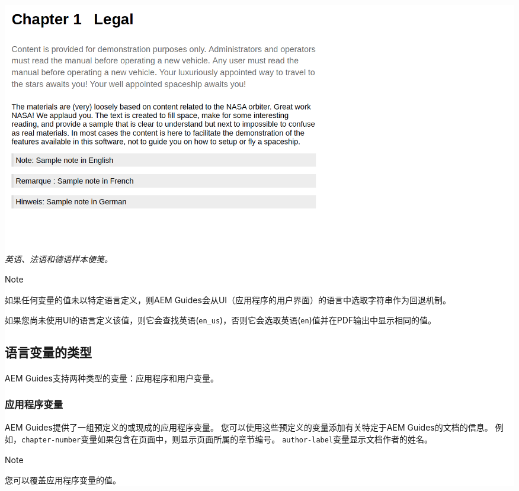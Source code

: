 <img alt= "输出到包含语言变量的文档" src="./assets/language-variable-output.png" width="550">

*英语、法语和德语样本便笺。*

>[!NOTE]
>
> 如果任何变量的值未以特定语言定义，则AEM Guides会从UI（应用程序的用户界面）的语言中选取字符串作为回退机制。
>
> 如果您尚未使用UI的语言定义该值，则它会查找英语(`en_us`)，否则它会选取英语(`en`)值并在PDF输出中显示相同的值。

## 语言变量的类型

AEM Guides支持两种类型的变量：应用程序和用户变量。

### 应用程序变量

AEM Guides提供了一组预定义的或现成的应用程序变量。 您可以使用这些预定义的变量添加有关特定于AEM Guides的文档的信息。 例如，`chapter-number`变量如果包含在页面中，则显示页面所属的章节编号。 `author-label`变量显示文档作者的姓名。

>[!NOTE]
>
> 您可以覆盖应用程序变量的值。
